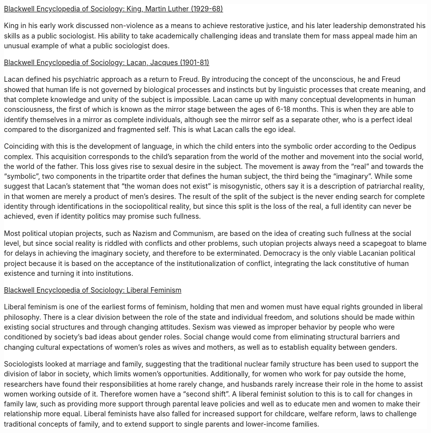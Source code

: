 [Blackwell Encyclopedia of Sociology: King, Martin Luther (1929-68)](https://drive.google.com/drive/u/1/folders/1HdrJ6ylw-slSN-1Oj69CpJUkWZMwxXCF)

King in his early work discussed non-violence as a means to achieve restorative justice, and his later leadership demonstrated his skills as a public sociologist. His ability to take academically challenging ideas and translate them for mass appeal made him an unusual example of what a public sociologist does.

[Blackwell Encyclopedia of Sociology: Lacan, Jacques (1901-81)](https://drive.google.com/drive/u/1/folders/1HdrJ6ylw-slSN-1Oj69CpJUkWZMwxXCF)

Lacan defined his psychiatric approach as a return to Freud. By introducing the concept of the unconscious, he and Freud showed that human life is not governed by biological processes and instincts but by linguistic processes that create meaning, and that complete knowledge and unity of the subject is impossible. Lacan came up with many conceptual developments in human consciousness, the first of which is known as the mirror stage between the ages of 6-18 months. This is when they are able to identify themselves in a mirror as complete individuals, although see the mirror self as a separate other, who is a perfect ideal compared to the disorganized and fragmented self. This is what Lacan calls the ego ideal.

Coinciding with this is the development of language, in which the child enters into the symbolic order according to the Oedipus complex. This acquisition corresponds to the child’s separation from the world of the mother and movement into the social world, the world of the father. This loss gives rise to sexual desire in the subject. The movement is away from the “real” and towards the “symbolic”, two components in the tripartite order that defines the human subject, the third being the “imaginary”. While some suggest that Lacan’s statement that “the woman does not exist” is misogynistic, others say it is a description of patriarchal reality, in that women are merely a product of men’s desires. The result of the split of the subject is the never ending search for complete identity through identifications in the sociopolitical reality, but since this split is the loss of the real, a full identity can never be achieved, even if identity politics may promise such fullness. 

Most political utopian projects, such as Nazism and Communism, are based on the idea of creating such fullness at the social level, but since social reality is riddled with conflicts and other problems, such utopian projects always need a scapegoat to blame for delays in achieving the imaginary society, and therefore to be exterminated. Democracy is the only viable Lacanian political project because it is based on the acceptance of the institutionalization of conflict, integrating the lack constitutive of human existence and turning it into institutions.

[Blackwell Encyclopedia of Sociology: Liberal Feminism](https://drive.google.com/drive/u/1/folders/1HdrJ6ylw-slSN-1Oj69CpJUkWZMwxXCF)

Liberal feminism is one of the earliest forms of feminism, holding that men and women must have equal rights grounded in liberal philosophy. There is a clear division between the role of the state and individual freedom, and solutions should be made within existing social structures and through changing attitudes. Sexism was viewed as improper behavior by people who were conditioned by society’s bad ideas about gender roles. Social change would come from eliminating structural barriers and changing cultural expectations of women’s roles as wives and mothers, as well as to establish equality between genders.

Sociologists looked at marriage and family, suggesting that the traditional nuclear family structure has been used to support the division of labor in society, which limits women’s opportunities. Additionally, for women who work for pay outside the home, researchers have found their responsibilities at home rarely change, and husbands rarely increase their role in the home to assist women working outside of it. Therefore women have a “second shift”. A liberal feminist solution to this is to call for changes in family law, such as providing more support through parental leave policies and well as to educate men and women to make their relationship more equal. Liberal feminists have also falled for increased support for childcare, welfare reform, laws to challenge traditional concepts of family, and to extend support to single parents and lower-income families.
